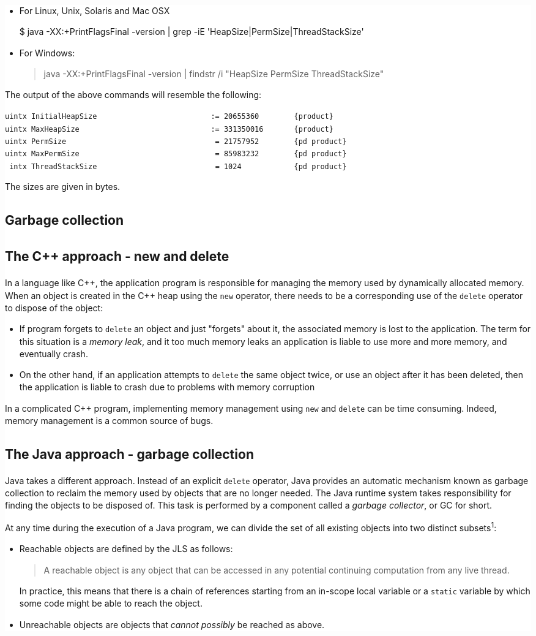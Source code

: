  - For Linux, Unix, Solaris and Mac OSX

    $ java -XX:+PrintFlagsFinal -version | grep -iE 'HeapSize|PermSize|ThreadStackSize'

 - For Windows:

    > java -XX:+PrintFlagsFinal -version | findstr /i "HeapSize PermSize ThreadStackSize"

The output of the above commands will resemble the following:

    uintx InitialHeapSize                          := 20655360        {product}
    uintx MaxHeapSize                              := 331350016       {product}
    uintx PermSize                                  = 21757952        {pd product}
    uintx MaxPermSize                               = 85983232        {pd product}
     intx ThreadStackSize                           = 1024            {pd product}

The sizes are given in bytes.

## Garbage collection
The C++ approach - new and delete
---------------------------------

In a language like C++, the application program is responsible for managing the memory used by dynamically allocated memory.  When an object is created in the C++ heap using the `new` operator, there needs to be a corresponding use of the `delete` operator to dispose of the object:
  
  - If program forgets to `delete` an object and just "forgets" about it, the associated memory is lost to the application.  The term for this situation is a *memory leak*, and it too much memory leaks an application is liable to use more and more memory, and eventually crash.

  - On the other hand, if an application attempts to `delete` the same object twice, or use an object after it has been deleted, then the application is liable to crash due to problems with memory corruption

In a complicated C++ program, implementing memory management using `new` and `delete` can be time consuming.  Indeed, memory management is a common source of bugs.

The Java approach - garbage collection
--------------------------------------

Java takes a different approach.  Instead of an explicit `delete` operator, Java provides an automatic mechanism known as garbage collection to reclaim the memory used by objects that are no longer needed.  The Java runtime system takes responsibility for finding the objects to be disposed of.  This task is performed by a component called a *garbage collector*, or GC for short.

At any time during the execution of a Java program, we can divide the set of all existing objects into two distinct subsets<sup>1</sup>:

  - Reachable objects are defined by the JLS as follows:

    > A reachable object is any object that can be accessed in any potential continuing computation from any live thread.

    In practice, this means that there is a chain of references starting from an in-scope local variable or a `static` variable by which some code might be able to reach the object.

  - Unreachable objects are objects that *cannot possibly* be reached as above.
